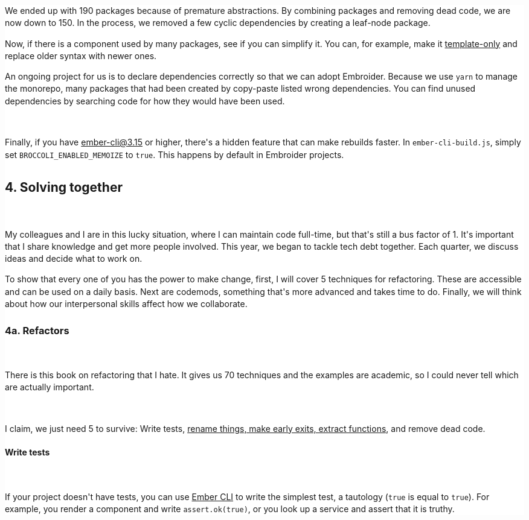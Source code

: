 We ended up with 190 packages because of premature abstractions. By combining packages and removing dead code, we are now down to 150. In the process, we removed a few cyclic dependencies by creating a leaf-node package.

Now, if there is a component used by many packages, see if you can simplify it. You can, for example, make it [template-only](https://api.emberjs.com/ember/release/functions/@ember%2Fcomponent%2Ftemplate-only/templateOnly) and replace older syntax with newer ones.

An ongoing project for us is to declare dependencies correctly so that we can adopt Embroider. Because we use `yarn` to manage the monorepo, many packages that had been created by copy-paste listed wrong dependencies. You can find unused dependencies by searching code for how they would have been used.

<img src="https://crunchingnumbersdotlive.files.wordpress.com/2023/07/38.png" alt="">

Finally, if you have [ember-cli@3.15](https://github.com/ember-cli/ember-cli/releases/tag/v3.15.0) or higher, there's a hidden feature that can make rebuilds faster. In `ember-cli-build.js`, simply set `BROCCOLI_ENABLED_MEMOIZE` to `true`. This happens by default in Embroider projects.



## 4. Solving together

<img src="https://crunchingnumbersdotlive.files.wordpress.com/2023/07/39.png" alt="">

My colleagues and I are in this lucky situation, where I can maintain code full-time, but that's still a bus factor of 1. It's important that I share knowledge and get more people involved. This year, we began to tackle tech debt together. Each quarter, we discuss ideas and decide what to work on.

To show that every one of you has the power to make change, first, I will cover 5 techniques for refactoring. These are accessible and can be used on a daily basis. Next are codemods, something that's more advanced and takes time to do. Finally, we will think about how our interpersonal skills affect how we collaborate.


### 4a. Refactors

<img src="https://crunchingnumbersdotlive.files.wordpress.com/2023/07/40.png" alt="">

There is this book on refactoring that I hate. It gives us 70 techniques and the examples are academic, so I could never tell which are actually important.

<img src="https://crunchingnumbersdotlive.files.wordpress.com/2023/07/41.png" alt="">

I claim, we just need 5 to survive: Write tests, [rename things, make early exits, extract functions](https://crunchingnumbers.live/2020/08/08/3-refactoring-techniques), and remove dead code.


#### Write tests

<img src="https://crunchingnumbersdotlive.files.wordpress.com/2023/07/42.png" alt="">

If your project doesn't have tests, you can use [Ember CLI](https://cli.emberjs.com/release/advanced-use/cli-commands-reference) to write the simplest test, a tautology (`true` is equal to `true`). For example, you render a component and write `assert.ok(true)`, or you look up a service and assert that it is truthy.
